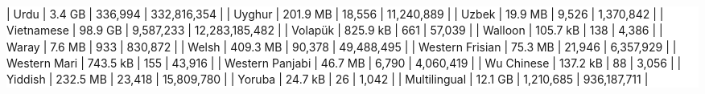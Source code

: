 | Urdu                        | 3.4 GB    | 336,994     | 332,816,354     |
| Uyghur                      | 201.9 MB  | 18,556      | 11,240,889      |
| Uzbek                       | 19.9 MB   | 9,526       | 1,370,842       |
| Vietnamese                  | 98.9 GB   | 9,587,233   | 12,283,185,482  |
| Volapük                     | 825.9 kB  | 661         | 57,039          |
| Walloon                     | 105.7 kB  | 138         | 4,386           |
| Waray                       | 7.6 MB    | 933         | 830,872         |
| Welsh                       | 409.3 MB  | 90,378      | 49,488,495      |
| Western Frisian             | 75.3 MB   | 21,946      | 6,357,929       |
| Western Mari                | 743.5 kB  | 155         | 43,916          |
| Western Panjabi             | 46.7 MB   | 6,790       | 4,060,419       |
| Wu Chinese                  | 137.2 kB  | 88          | 3,056           |
| Yiddish                     | 232.5 MB  | 23,418      | 15,809,780      |
| Yoruba                      | 24.7 kB   | 26          | 1,042           |
| Multilingual                | 12.1 GB   | 1,210,685   | 936,187,711     |

[^1]: `gsw` is [ISO 639-2](https://www.loc.gov/standards/iso639-2/php/langcodes_name.php?code_ID=177) for Alemannic German. It was previously identified as `als` in previous OSCAR versions, due to a [bug](https://github.com/facebookresearch/fastText/issues/482) in fasttext.
[^2]: `eml` identification tag is deprecated and corresponds to `rgn` and `egl` tags in [ISO 639-3](https://iso639-3.sil.org/request/2008-040) 
